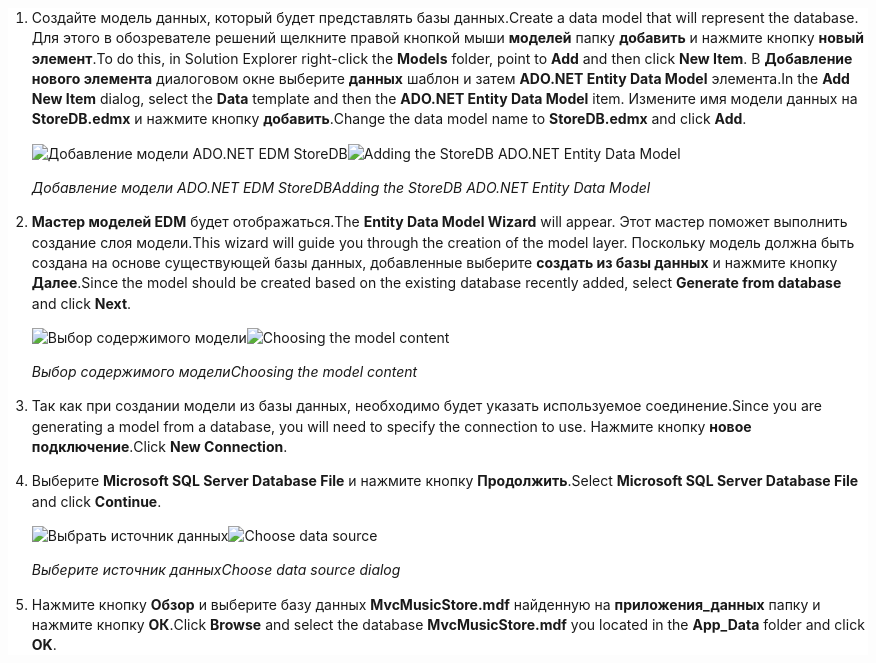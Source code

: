 1. <span data-ttu-id="a1c33-177">Создайте модель данных, который будет представлять базы данных.</span><span class="sxs-lookup"><span data-stu-id="a1c33-177">Create a data model that will represent the database.</span></span> <span data-ttu-id="a1c33-178">Для этого в обозревателе решений щелкните правой кнопкой мыши **моделей** папку **добавить** и нажмите кнопку **новый элемент**.</span><span class="sxs-lookup"><span data-stu-id="a1c33-178">To do this, in Solution Explorer right-click the **Models** folder, point to **Add** and then click **New Item**.</span></span> <span data-ttu-id="a1c33-179">В **Добавление нового элемента** диалоговом окне выберите **данных** шаблон и затем **ADO.NET Entity Data Model** элемента.</span><span class="sxs-lookup"><span data-stu-id="a1c33-179">In the **Add New Item** dialog, select the **Data** template and then the **ADO.NET Entity Data Model** item.</span></span> <span data-ttu-id="a1c33-180">Измените имя модели данных на **StoreDB.edmx** и нажмите кнопку **добавить**.</span><span class="sxs-lookup"><span data-stu-id="a1c33-180">Change the data model name to **StoreDB.edmx** and click **Add**.</span></span>

    <span data-ttu-id="a1c33-181">![Добавление модели ADO.NET EDM StoreDB](aspnet-mvc-4-models-and-data-access/_static/image6.png "Добавление StoreDB модели EDM ADO.NET")</span><span class="sxs-lookup"><span data-stu-id="a1c33-181">![Adding the StoreDB ADO.NET Entity Data Model](aspnet-mvc-4-models-and-data-access/_static/image6.png "Adding the StoreDB ADO.NET Entity Data Model")</span></span>

    <span data-ttu-id="a1c33-182">*Добавление модели ADO.NET EDM StoreDB*</span><span class="sxs-lookup"><span data-stu-id="a1c33-182">*Adding the StoreDB ADO.NET Entity Data Model*</span></span>
2. <span data-ttu-id="a1c33-183">**Мастер моделей EDM** будет отображаться.</span><span class="sxs-lookup"><span data-stu-id="a1c33-183">The **Entity Data Model Wizard** will appear.</span></span> <span data-ttu-id="a1c33-184">Этот мастер поможет выполнить создание слоя модели.</span><span class="sxs-lookup"><span data-stu-id="a1c33-184">This wizard will guide you through the creation of the model layer.</span></span> <span data-ttu-id="a1c33-185">Поскольку модель должна быть создана на основе существующей базы данных, добавленные выберите **создать из базы данных** и нажмите кнопку **Далее**.</span><span class="sxs-lookup"><span data-stu-id="a1c33-185">Since the model should be created based on the existing database recently added, select **Generate from database** and click **Next**.</span></span>

    <span data-ttu-id="a1c33-186">![Выбор содержимого модели](aspnet-mvc-4-models-and-data-access/_static/image7.png "Выбор содержимого модели")</span><span class="sxs-lookup"><span data-stu-id="a1c33-186">![Choosing the model content](aspnet-mvc-4-models-and-data-access/_static/image7.png "Choosing the model content")</span></span>

    <span data-ttu-id="a1c33-187">*Выбор содержимого модели*</span><span class="sxs-lookup"><span data-stu-id="a1c33-187">*Choosing the model content*</span></span>
3. <span data-ttu-id="a1c33-188">Так как при создании модели из базы данных, необходимо будет указать используемое соединение.</span><span class="sxs-lookup"><span data-stu-id="a1c33-188">Since you are generating a model from a database, you will need to specify the connection to use.</span></span> <span data-ttu-id="a1c33-189">Нажмите кнопку **новое подключение**.</span><span class="sxs-lookup"><span data-stu-id="a1c33-189">Click **New Connection**.</span></span>
4. <span data-ttu-id="a1c33-190">Выберите **Microsoft SQL Server Database File** и нажмите кнопку **Продолжить**.</span><span class="sxs-lookup"><span data-stu-id="a1c33-190">Select **Microsoft SQL Server Database File** and click **Continue**.</span></span>

    <span data-ttu-id="a1c33-191">![Выбрать источник данных](aspnet-mvc-4-models-and-data-access/_static/image8.png "выбрать источник данных")</span><span class="sxs-lookup"><span data-stu-id="a1c33-191">![Choose data source](aspnet-mvc-4-models-and-data-access/_static/image8.png "Choose data source")</span></span>

    <span data-ttu-id="a1c33-192">*Выберите источник данных*</span><span class="sxs-lookup"><span data-stu-id="a1c33-192">*Choose data source dialog*</span></span>
5. <span data-ttu-id="a1c33-193">Нажмите кнопку **Обзор** и выберите базу данных **MvcMusicStore.mdf** найденную на **приложения\_данных** папку и нажмите кнопку **ОК**.</span><span class="sxs-lookup"><span data-stu-id="a1c33-193">Click **Browse** and select the database **MvcMusicStore.mdf** you located in the **App\_Data** folder and click **OK**.</span></span>
